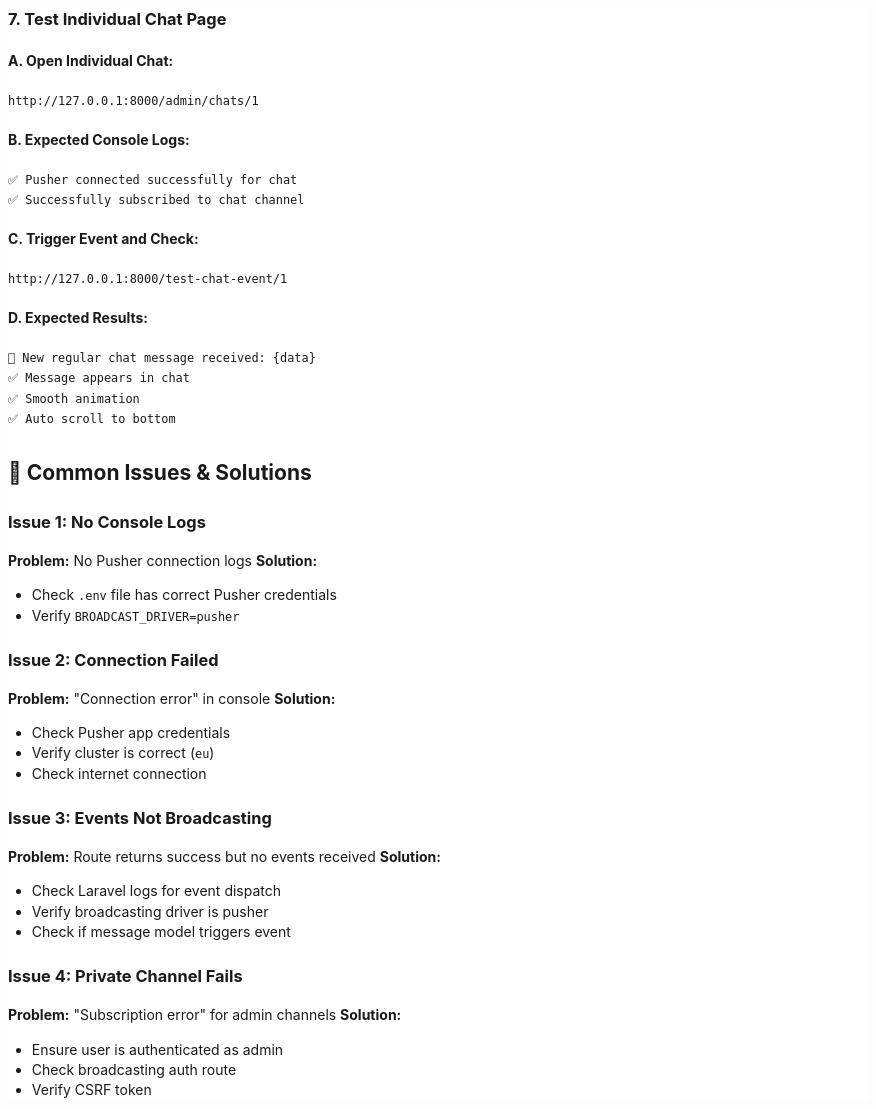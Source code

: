 ### 7. **Test Individual Chat Page**

#### A. Open Individual Chat:
```
http://127.0.0.1:8000/admin/chats/1
```

#### B. Expected Console Logs:
```
✅ Pusher connected successfully for chat
✅ Successfully subscribed to chat channel
```

#### C. Trigger Event and Check:
```bash
http://127.0.0.1:8000/test-chat-event/1
```

#### D. Expected Results:
```
🔔 New regular chat message received: {data}
✅ Message appears in chat
✅ Smooth animation
✅ Auto scroll to bottom
```

## 🚨 Common Issues & Solutions

### Issue 1: No Console Logs
**Problem:** No Pusher connection logs
**Solution:** 
- Check `.env` file has correct Pusher credentials
- Verify `BROADCAST_DRIVER=pusher`

### Issue 2: Connection Failed
**Problem:** "Connection error" in console
**Solution:**
- Check Pusher app credentials
- Verify cluster is correct (`eu`)
- Check internet connection

### Issue 3: Events Not Broadcasting
**Problem:** Route returns success but no events received
**Solution:**
- Check Laravel logs for event dispatch
- Verify broadcasting driver is pusher
- Check if message model triggers event

### Issue 4: Private Channel Fails
**Problem:** "Subscription error" for admin channels
**Solution:**
- Ensure user is authenticated as admin
- Check broadcasting auth route
- Verify CSRF token
